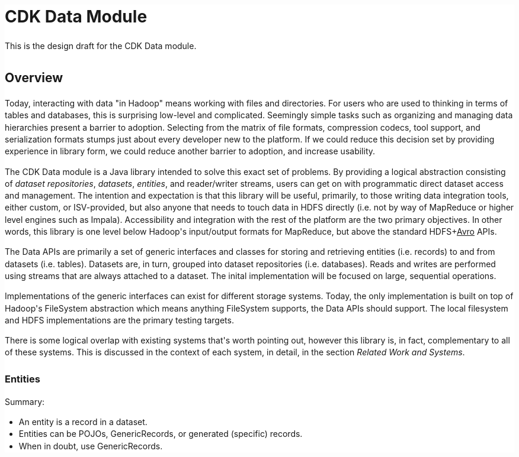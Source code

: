 # CDK Data Module

This is the design draft for the CDK Data module.

## Overview

Today, interacting with data "in Hadoop" means working with files and
directories. For users who are used to thinking in terms of tables and
databases, this is surprising low-level and complicated. Seemingly simple tasks
such as organizing and managing data hierarchies present a barrier to adoption.
Selecting from the matrix of file formats, compression codecs, tool support, and
serialization formats stumps just about every developer new to the platform. If
we could reduce this decision set by providing experience in library form, we
could reduce another barrier to adoption, and increase usability.

The CDK Data module is a Java library intended to solve this exact set of
problems. By providing a logical abstraction consisting of _dataset
repositories_, _datasets_, _entities_, and reader/writer streams, users can get
on with programmatic direct dataset access and management. The intention and
expectation is that this library will be useful, primarily, to those writing
data integration tools, either custom, or ISV-provided, but also anyone that
needs to touch data in HDFS directly (i.e. not by way of MapReduce or higher
level engines such as Impala). Accessibility and integration with the rest of
the platform are the two primary objectives. In other words, this library is one
level below Hadoop's input/output formats for MapReduce, but above the standard
HDFS+[Avro][] APIs.

The Data APIs are primarily a set of generic interfaces and classes for storing
and retrieving entities (i.e. records) to and from datasets (i.e. tables).
Datasets are, in turn, grouped into dataset repositories (i.e. databases).
Reads and writes are performed using streams that are always attached to a
dataset. The inital implementation will be focused on large, sequential
operations.

Implementations of the generic interfaces can exist for different storage
systems.  Today, the only implementation is built on top of Hadoop's FileSystem
abstraction which means anything FileSystem supports, the Data APIs should
support. The local filesystem and HDFS implementations are the primary testing
targets.

There is some logical overlap with existing systems that's worth pointing out,
however this library is, in fact, complementary to all of these systems. This is
discussed in the context of each system, in detail, in the section _Related Work
and Systems_.

[Avro]: http://avro.apache.org/
    (Apache Avro)

### Entities

Summary:

* An entity is a record in a dataset.
* Entities can be POJOs, GenericRecords, or generated (specific) records.
* When in doubt, use GenericRecords.


[POJO]: http://en.wikipedia.org/wiki/POJO
[JPA]: http://en.wikipedia.org/wiki/Java_Persistence_API
[avro-gr]: http://avro.apache.org/docs/current/api/java/org/apache/avro/generic/GenericRecord.html
[avro-cg]: http://avro.apache.org/docs/current/gettingstartedjava.html#Serializing+and+deserializing+with+code+generation
[hcat]: http://incubator.apache.org/hcatalog/
[cdh-users]: https://groups.google.com/a/cloudera.org/forum/?fromgroups#!forum/cdh-user
[Cloudera's Maven repository]: http://repository.cloudera.com
[semver]: http://semver.org/
[avro-cf]: http://avro.apache.org/docs/current/spec.html#Object+Container+Files